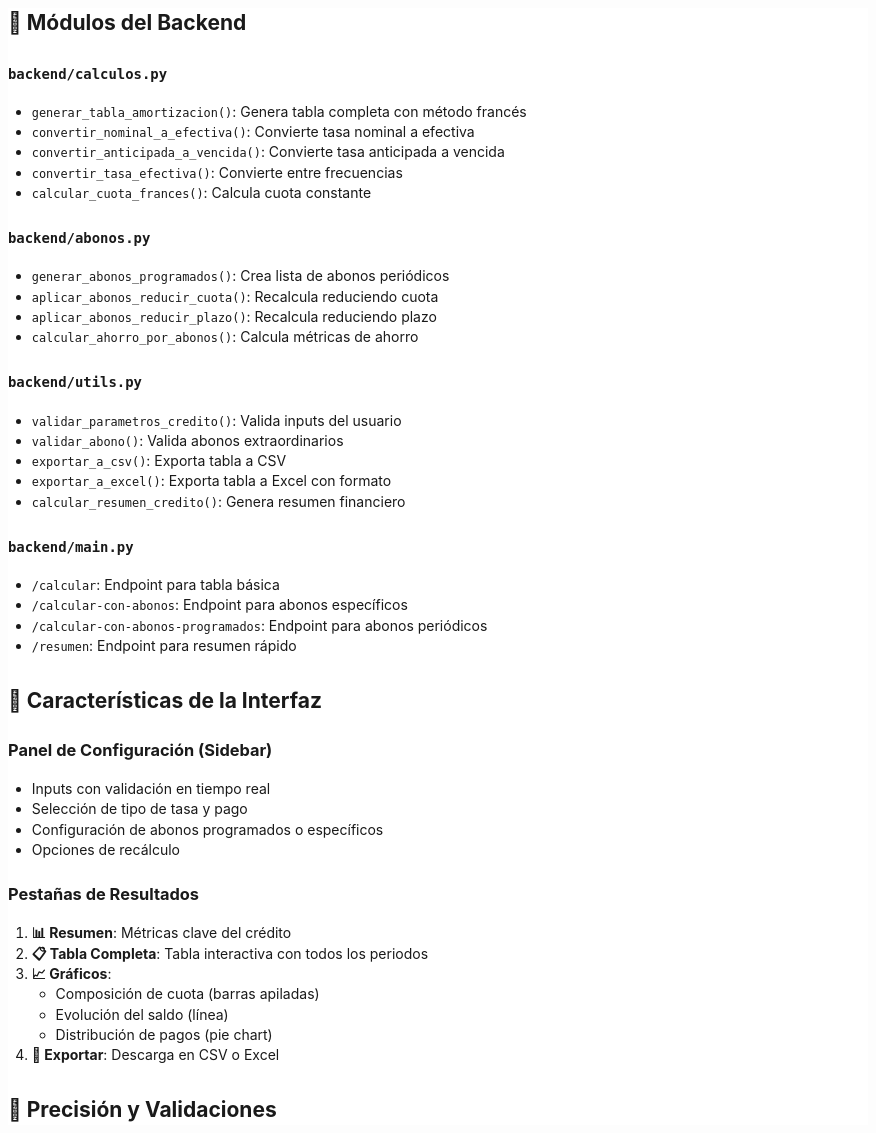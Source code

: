 ## 🔧 Módulos del Backend

### `backend/calculos.py`
- `generar_tabla_amortizacion()`: Genera tabla completa con método francés
- `convertir_nominal_a_efectiva()`: Convierte tasa nominal a efectiva
- `convertir_anticipada_a_vencida()`: Convierte tasa anticipada a vencida
- `convertir_tasa_efectiva()`: Convierte entre frecuencias
- `calcular_cuota_frances()`: Calcula cuota constante

### `backend/abonos.py`
- `generar_abonos_programados()`: Crea lista de abonos periódicos
- `aplicar_abonos_reducir_cuota()`: Recalcula reduciendo cuota
- `aplicar_abonos_reducir_plazo()`: Recalcula reduciendo plazo
- `calcular_ahorro_por_abonos()`: Calcula métricas de ahorro

### `backend/utils.py`
- `validar_parametros_credito()`: Valida inputs del usuario
- `validar_abono()`: Valida abonos extraordinarios
- `exportar_a_csv()`: Exporta tabla a CSV
- `exportar_a_excel()`: Exporta tabla a Excel con formato
- `calcular_resumen_credito()`: Genera resumen financiero

### `backend/main.py`
- `/calcular`: Endpoint para tabla básica
- `/calcular-con-abonos`: Endpoint para abonos específicos
- `/calcular-con-abonos-programados`: Endpoint para abonos periódicos
- `/resumen`: Endpoint para resumen rápido

## 🎨 Características de la Interfaz

### Panel de Configuración (Sidebar)
- Inputs con validación en tiempo real
- Selección de tipo de tasa y pago
- Configuración de abonos programados o específicos
- Opciones de recálculo

### Pestañas de Resultados

1. **📊 Resumen**: Métricas clave del crédito
2. **📋 Tabla Completa**: Tabla interactiva con todos los periodos
3. **📈 Gráficos**: 
   - Composición de cuota (barras apiladas)
   - Evolución del saldo (línea)
   - Distribución de pagos (pie chart)
4. **💾 Exportar**: Descarga en CSV o Excel

## 🧮 Precisión y Validaciones
